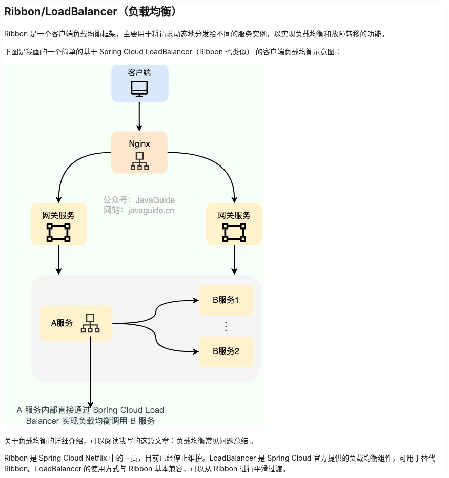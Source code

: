 ## Ribbon/LoadBalancer（负载均衡）


Ribbon 是一个客户端负载均衡框架，主要用于将请求动态地分发给不同的服务实例，以实现负载均衡和故障转移的功能。



下图是我画的一个简单的基于 Spring Cloud LoadBalancer（Ribbon 也类似） 的客户端负载均衡示意图：



![spring-cloud-lb-gateway.png](./images/1683703565536-8a7a5d31-8918-424f-92cf-f9b52d315af8-430518.png)



关于负载均衡的详细介绍，可以阅读我写的这篇文章：[负载均衡常见问题总结](https://javaguide.cn/high-performance/load-balancing.html) 。



Ribbon 是 Spring Cloud Netflix 中的一员，目前已经停止维护。LoadBalancer 是 Spring Cloud 官方提供的负载均衡组件，可用于替代 Ribbon。LoadBalancer 的使用方式与 Ribbon 基本兼容，可以从 Ribbon 进行平滑过渡。
